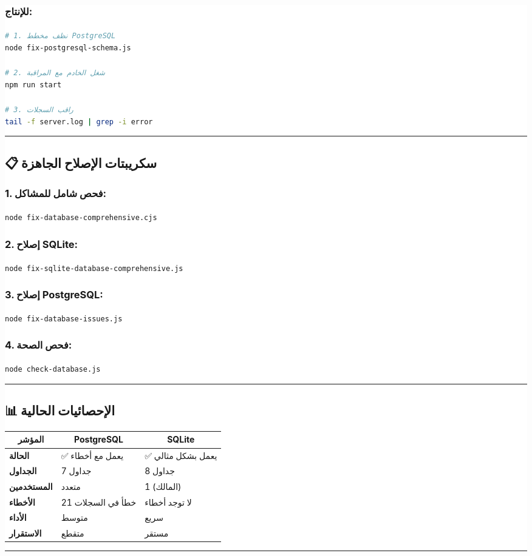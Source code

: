 ### **للإنتاج:**
```bash
# 1. نظف مخطط PostgreSQL
node fix-postgresql-schema.js

# 2. شغل الخادم مع المراقبة
npm run start

# 3. راقب السجلات
tail -f server.log | grep -i error
```

---

## 📋 **سكريبتات الإصلاح الجاهزة**

### 1. **فحص شامل للمشاكل:**
```bash
node fix-database-comprehensive.cjs
```

### 2. **إصلاح SQLite:**
```bash
node fix-sqlite-database-comprehensive.js
```

### 3. **إصلاح PostgreSQL:**
```bash
node fix-database-issues.js
```

### 4. **فحص الصحة:**
```bash
node check-database.js
```

---

## 📊 **الإحصائيات الحالية**

| المؤشر | PostgreSQL | SQLite |
|---------|------------|--------|
| **الحالة** | ✅ يعمل مع أخطاء | ✅ يعمل بشكل مثالي |
| **الجداول** | 7 جداول | 8 جداول |
| **المستخدمين** | متعدد | 1 (المالك) |
| **الأخطاء** | 21 خطأ في السجلات | لا توجد أخطاء |
| **الأداء** | متوسط | سريع |
| **الاستقرار** | متقطع | مستقر |

---